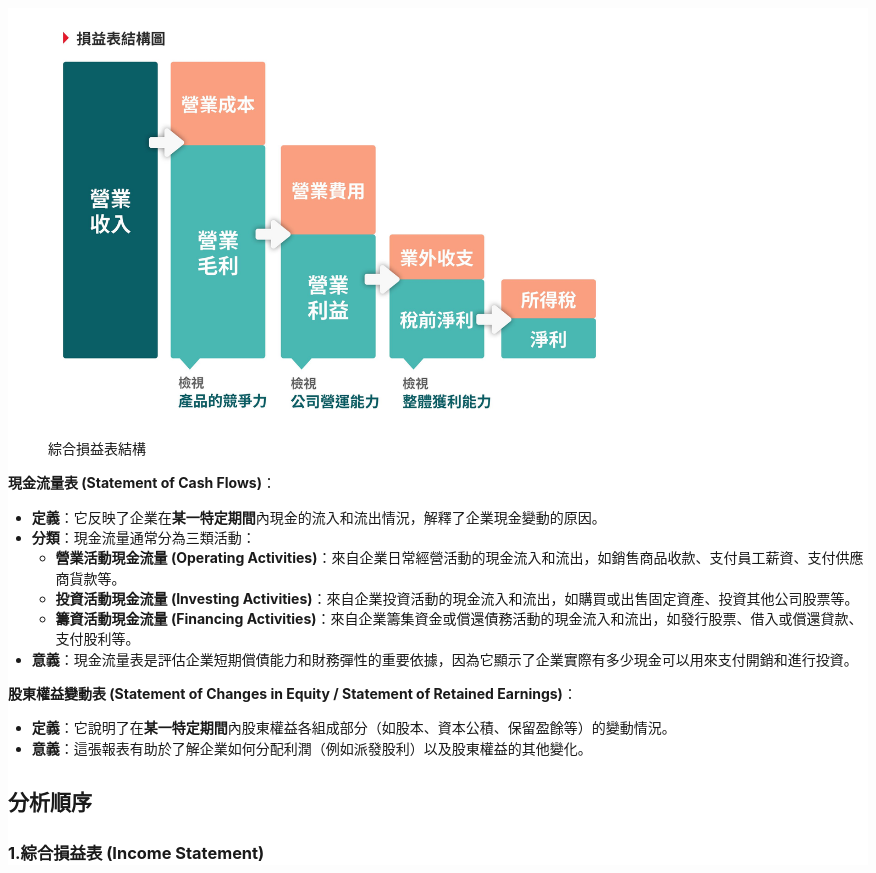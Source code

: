 <figure><img src="../.gitbook/assets/revenue-profit.jpg" alt="" width="563"><figcaption><p>綜合損益表結構</p></figcaption></figure>

**現金流量表 (Statement of Cash Flows)**：

* **定義**：它反映了企業在**某一特定期間**內現金的流入和流出情況，解釋了企業現金變動的原因。
* **分類**：現金流量通常分為三類活動：
  * **營業活動現金流量 (Operating Activities)**：來自企業日常經營活動的現金流入和流出，如銷售商品收款、支付員工薪資、支付供應商貨款等。
  * **投資活動現金流量 (Investing Activities)**：來自企業投資活動的現金流入和流出，如購買或出售固定資產、投資其他公司股票等。
  * **籌資活動現金流量 (Financing Activities)**：來自企業籌集資金或償還債務活動的現金流入和流出，如發行股票、借入或償還貸款、支付股利等。
* **意義**：現金流量表是評估企業短期償債能力和財務彈性的重要依據，因為它顯示了企業實際有多少現金可以用來支付開銷和進行投資。



**股東權益變動表 (Statement of Changes in Equity / Statement of Retained Earnings)**：

* **定義**：它說明了在**某一特定期間**內股東權益各組成部分（如股本、資本公積、保留盈餘等）的變動情況。
* **意義**：這張報表有助於了解企業如何分配利潤（例如派發股利）以及股東權益的其他變化。

## 分析順序

### 1.綜合損益表 (Income Statement)
